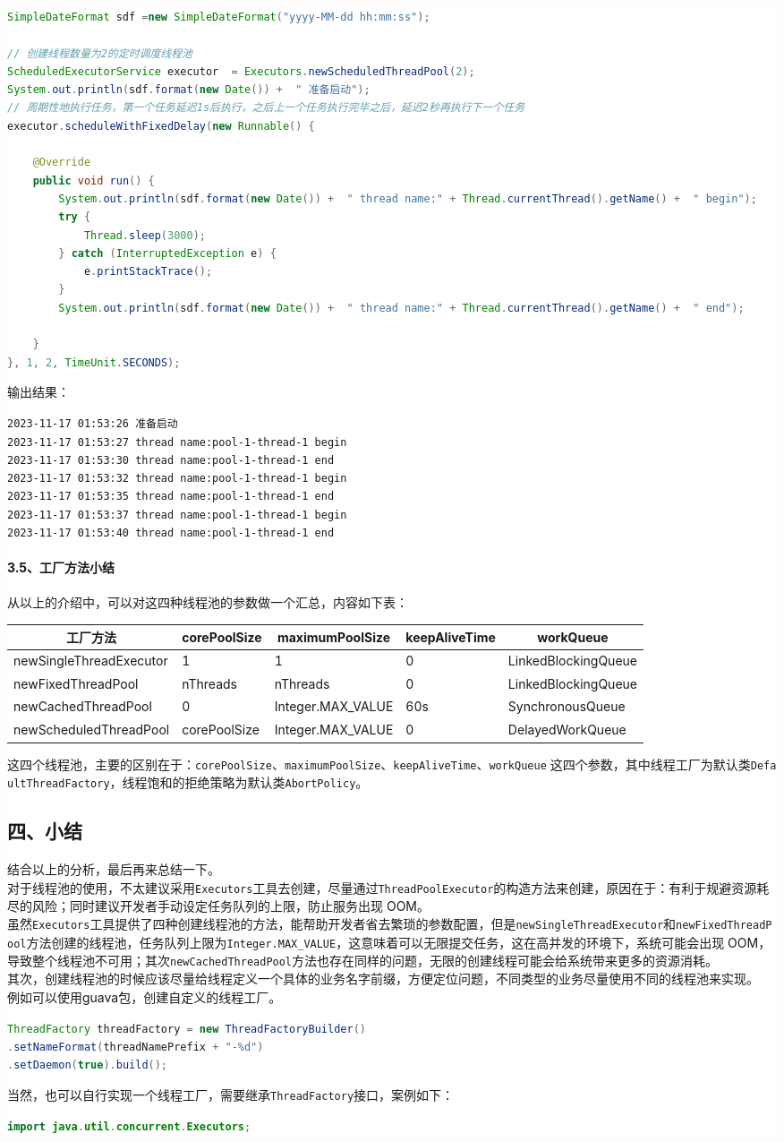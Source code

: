 ```java
SimpleDateFormat sdf =new SimpleDateFormat("yyyy-MM-dd hh:mm:ss");

// 创建线程数量为2的定时调度线程池
ScheduledExecutorService executor  = Executors.newScheduledThreadPool(2);
System.out.println(sdf.format(new Date()) +  " 准备启动");
// 周期性地执行任务，第一个任务延迟1s后执行，之后上一个任务执行完毕之后，延迟2秒再执行下一个任务
executor.scheduleWithFixedDelay(new Runnable() {

    @Override
    public void run() {
        System.out.println(sdf.format(new Date()) +  " thread name:" + Thread.currentThread().getName() +  " begin");
        try {
            Thread.sleep(3000);
        } catch (InterruptedException e) {
            e.printStackTrace();
        }
        System.out.println(sdf.format(new Date()) +  " thread name:" + Thread.currentThread().getName() +  " end");

    }
}, 1, 2, TimeUnit.SECONDS);
```
输出结果：
```
2023-11-17 01:53:26 准备启动
2023-11-17 01:53:27 thread name:pool-1-thread-1 begin
2023-11-17 01:53:30 thread name:pool-1-thread-1 end
2023-11-17 01:53:32 thread name:pool-1-thread-1 begin
2023-11-17 01:53:35 thread name:pool-1-thread-1 end
2023-11-17 01:53:37 thread name:pool-1-thread-1 begin
2023-11-17 01:53:40 thread name:pool-1-thread-1 end
```
<a name="qefcb"></a>
#### 3.5、工厂方法小结
从以上的介绍中，可以对这四种线程池的参数做一个汇总，内容如下表：

| 工厂方法 | corePoolSize | maximumPoolSize | keepAliveTime | workQueue |
| --- | --- | --- | --- | --- |
| newSingleThreadExecutor | 1 | 1 | 0 | LinkedBlockingQueue |
| newFixedThreadPool | nThreads | nThreads | 0 | LinkedBlockingQueue |
| newCachedThreadPool | 0 | Integer.MAX_VALUE | 60s | SynchronousQueue |
| newScheduledThreadPool | corePoolSize | Integer.MAX_VALUE | 0 | DelayedWorkQueue |

这四个线程池，主要的区别在于：`corePoolSize`、`maximumPoolSize`、`keepAliveTime`、`workQueue` 这四个参数，其中线程工厂为默认类`DefaultThreadFactory`，线程饱和的拒绝策略为默认类`AbortPolicy`。
<a name="ropOk"></a>
## 四、小结
结合以上的分析，最后再来总结一下。<br />对于线程池的使用，不太建议采用`Executors`工具去创建，尽量通过`ThreadPoolExecutor`的构造方法来创建，原因在于：有利于规避资源耗尽的风险；同时建议开发者手动设定任务队列的上限，防止服务出现 OOM。<br />虽然`Executors`工具提供了四种创建线程池的方法，能帮助开发者省去繁琐的参数配置，但是`newSingleThreadExecutor`和`newFixedThreadPool`方法创建的线程池，任务队列上限为`Integer.MAX_VALUE`，这意味着可以无限提交任务，这在高并发的环境下，系统可能会出现 OOM，导致整个线程池不可用；其次`newCachedThreadPool`方法也存在同样的问题，无限的创建线程可能会给系统带来更多的资源消耗。<br />其次，创建线程池的时候应该尽量给线程定义一个具体的业务名字前缀，方便定位问题，不同类型的业务尽量使用不同的线程池来实现。<br />例如可以使用guava包，创建自定义的线程工厂。
```java
ThreadFactory threadFactory = new ThreadFactoryBuilder()
.setNameFormat(threadNamePrefix + "-%d")
.setDaemon(true).build();
```
当然，也可以自行实现一个线程工厂，需要继承`ThreadFactory`接口，案例如下：
```java
import java.util.concurrent.Executors;
```